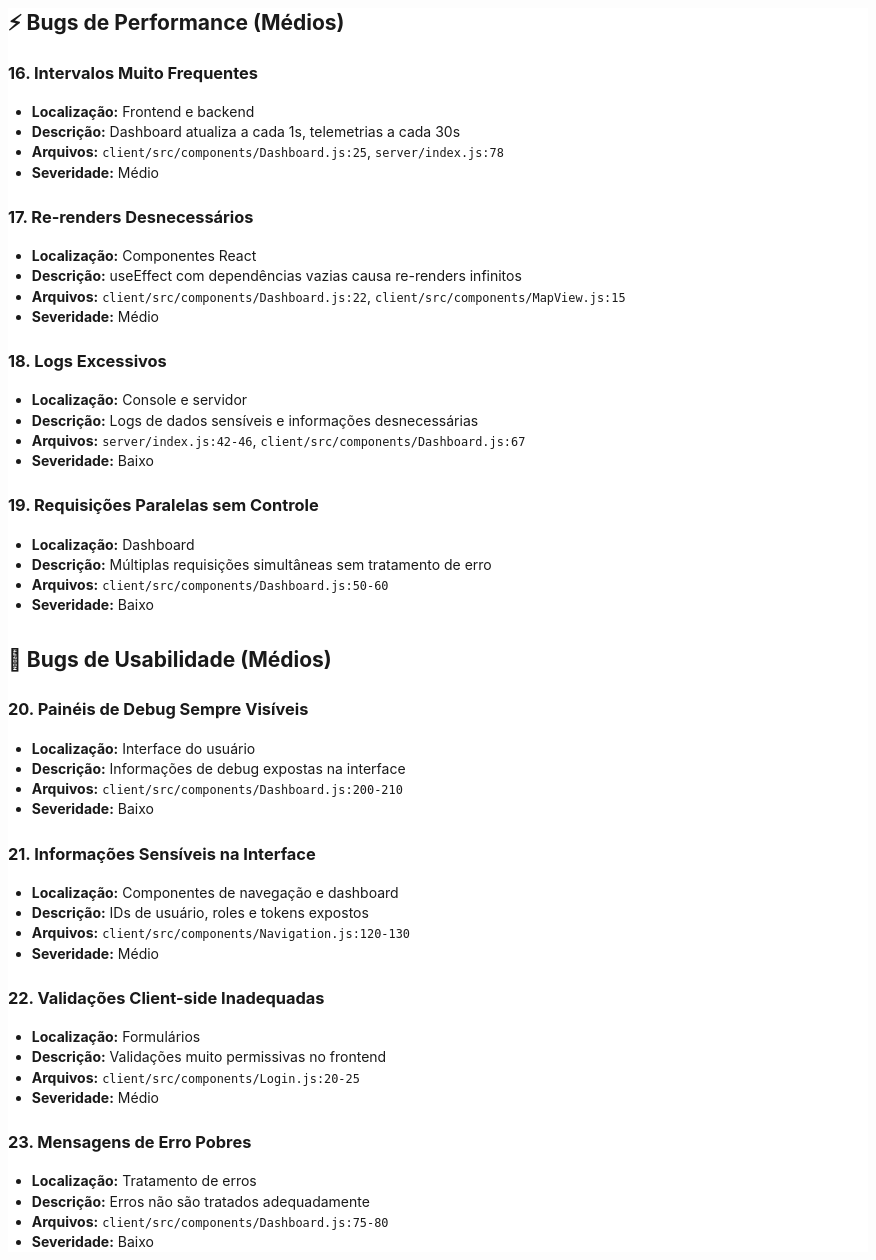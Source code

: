 ## ⚡ Bugs de Performance (Médios)

### 16. Intervalos Muito Frequentes
- **Localização:** Frontend e backend
- **Descrição:** Dashboard atualiza a cada 1s, telemetrias a cada 30s
- **Arquivos:** `client/src/components/Dashboard.js:25`, `server/index.js:78`
- **Severidade:** Médio

### 17. Re-renders Desnecessários
- **Localização:** Componentes React
- **Descrição:** useEffect com dependências vazias causa re-renders infinitos
- **Arquivos:** `client/src/components/Dashboard.js:22`, `client/src/components/MapView.js:15`
- **Severidade:** Médio

### 18. Logs Excessivos
- **Localização:** Console e servidor
- **Descrição:** Logs de dados sensíveis e informações desnecessárias
- **Arquivos:** `server/index.js:42-46`, `client/src/components/Dashboard.js:67`
- **Severidade:** Baixo

### 19. Requisições Paralelas sem Controle
- **Localização:** Dashboard
- **Descrição:** Múltiplas requisições simultâneas sem tratamento de erro
- **Arquivos:** `client/src/components/Dashboard.js:50-60`
- **Severidade:** Baixo

## 🎨 Bugs de Usabilidade (Médios)

### 20. Painéis de Debug Sempre Visíveis
- **Localização:** Interface do usuário
- **Descrição:** Informações de debug expostas na interface
- **Arquivos:** `client/src/components/Dashboard.js:200-210`
- **Severidade:** Baixo

### 21. Informações Sensíveis na Interface
- **Localização:** Componentes de navegação e dashboard
- **Descrição:** IDs de usuário, roles e tokens expostos
- **Arquivos:** `client/src/components/Navigation.js:120-130`
- **Severidade:** Médio

### 22. Validações Client-side Inadequadas
- **Localização:** Formulários
- **Descrição:** Validações muito permissivas no frontend
- **Arquivos:** `client/src/components/Login.js:20-25`
- **Severidade:** Médio

### 23. Mensagens de Erro Pobres
- **Localização:** Tratamento de erros
- **Descrição:** Erros não são tratados adequadamente
- **Arquivos:** `client/src/components/Dashboard.js:75-80`
- **Severidade:** Baixo
